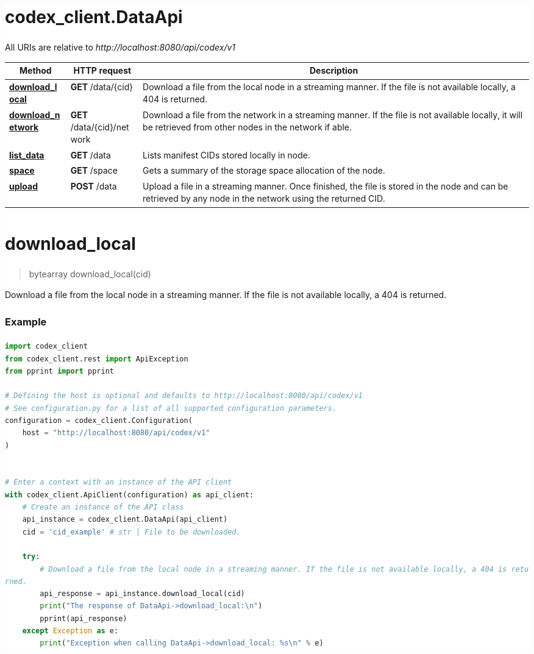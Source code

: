 # codex_client.DataApi

All URIs are relative to *http://localhost:8080/api/codex/v1*

Method | HTTP request | Description
------------- | ------------- | -------------
[**download_local**](DataApi.md#download_local) | **GET** /data/{cid} | Download a file from the local node in a streaming manner. If the file is not available locally, a 404 is returned.
[**download_network**](DataApi.md#download_network) | **GET** /data/{cid}/network | Download a file from the network in a streaming manner. If the file is not available locally, it will be retrieved from other nodes in the network if able.
[**list_data**](DataApi.md#list_data) | **GET** /data | Lists manifest CIDs stored locally in node.
[**space**](DataApi.md#space) | **GET** /space | Gets a summary of the storage space allocation of the node.
[**upload**](DataApi.md#upload) | **POST** /data | Upload a file in a streaming manner. Once finished, the file is stored in the node and can be retrieved by any node in the network using the returned CID.


# **download_local**
> bytearray download_local(cid)

Download a file from the local node in a streaming manner. If the file is not available locally, a 404 is returned.

### Example


```python
import codex_client
from codex_client.rest import ApiException
from pprint import pprint

# Defining the host is optional and defaults to http://localhost:8080/api/codex/v1
# See configuration.py for a list of all supported configuration parameters.
configuration = codex_client.Configuration(
    host = "http://localhost:8080/api/codex/v1"
)


# Enter a context with an instance of the API client
with codex_client.ApiClient(configuration) as api_client:
    # Create an instance of the API class
    api_instance = codex_client.DataApi(api_client)
    cid = 'cid_example' # str | File to be downloaded.

    try:
        # Download a file from the local node in a streaming manner. If the file is not available locally, a 404 is returned.
        api_response = api_instance.download_local(cid)
        print("The response of DataApi->download_local:\n")
        pprint(api_response)
    except Exception as e:
        print("Exception when calling DataApi->download_local: %s\n" % e)
```
